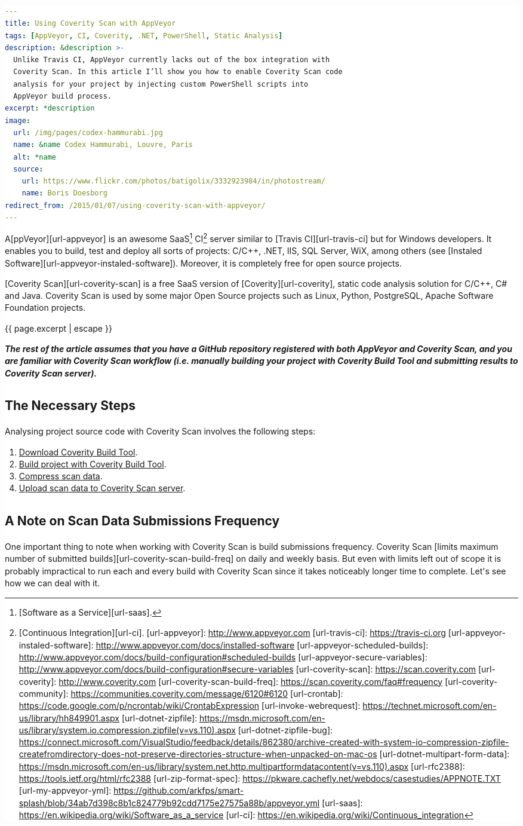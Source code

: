 ```yaml
---
title: Using Coverity Scan with AppVeyor
tags: [AppVeyor, CI, Coverity, .NET, PowerShell, Static Analysis]
description: &description >-
  Unlike Travis CI, AppVeyor currently lacks out of the box integration with
  Coverity Scan. In this article I’ll show you how to enable Coverity Scan code
  analysis for your project by injecting custom PowerShell scripts into
  AppVeyor build process.
excerpt: *description
image:
  url: /img/pages/codex-hammurabi.jpg
  name: &name Codex Hammurabi, Louvre, Paris
  alt: *name
  source:
    url: https://www.flickr.com/photos/batigolix/3332923984/in/photostream/
    name: Boris Doesborg
redirect_from: /2015/01/07/using-coverity-scan-with-appveyor/    
---
```


A[ppVeyor][url-appveyor] is an awesome SaaS[^fn-saas] CI[^fn-ci] server similar
to [Travis CI][url-travis-ci] but for Windows developers. It enables you to
build, test and deploy all sorts of projects: C/C++, .NET, IIS, SQL Server,
WiX, among others (see [Instaled Software][url-appveyor-instaled-software]).
Moreover, it is completely free for open source projects.

[Coverity Scan][url-coverity-scan] is a free SaaS version of
[Coverity][url-coverity], static code analysis solution for C/C++, C# and
Java. Coverity Scan is used by some major Open Source projects such as Linux,
Python, PostgreSQL, Apache Software Foundation projects.

{{ page.excerpt | escape }}

***The rest of the article assumes that you have a GitHub repository registered
with both AppVeyor and Coverity Scan, and you are familiar with Coverity Scan
workflow (i.e. manually building your project with Coverity Build Tool and
submitting results to Coverity Scan server).***

## The Necessary Steps

Analysing project source code with Coverity Scan involves the
following steps:

1. [Download Coverity Build Tool](#downloading-coverity-build-tool).
2. [Build project with Coverity Build Tool](#building-project-with-coverity-build-tool).
3. [Compress scan data](#compressing-scan-data).
4. [Upload scan data to Coverity Scan server](#uploading-scan-data-to-coverity-scan-server).

## A Note on Scan Data Submissions Frequency

One important thing to note when working with Coverity Scan is build
submissions frequency. Coverity Scan [limits maximum number of submitted
builds][url-coverity-scan-build-freq] on daily and weekly basis. But even with
limits left out of scope it is probably impractical to run each and every build
with Coverity Scan since it takes noticeably longer time to complete. Let's see
how we can deal with it.


[^fn-saas]: [Software as a Service][url-saas].
[^fn-ci]: [Continuous Integration][url-ci].
[url-appveyor]: http://www.appveyor.com
[url-travis-ci]: https://travis-ci.org
[url-appveyor-instaled-software]: http://www.appveyor.com/docs/installed-software
[url-appveyor-scheduled-builds]: http://www.appveyor.com/docs/build-configuration#scheduled-builds
[url-appveyor-secure-variables]: http://www.appveyor.com/docs/build-configuration#secure-variables
[url-coverity-scan]: https://scan.coverity.com
[url-coverity]: http://www.coverity.com
[url-coverity-scan-build-freq]: https://scan.coverity.com/faq#frequency
[url-coverity-community]: https://communities.coverity.com/message/6120#6120
[url-crontab]: https://code.google.com/p/ncrontab/wiki/CrontabExpression
[url-invoke-webrequest]: https://technet.microsoft.com/en-us/library/hh849901.aspx
[url-dotnet-zipfile]: https://msdn.microsoft.com/en-us/library/system.io.compression.zipfile(v=vs.110).aspx
[url-dotnet-zipfile-bug]: https://connect.microsoft.com/VisualStudio/feedback/details/862380/archive-created-with-system-io-compression-zipfile-createfromdirectory-does-not-preserve-directories-structure-when-unpacked-on-mac-os
[url-dotnet-multipart-form-data]: https://msdn.microsoft.com/en-us/library/system.net.http.multipartformdatacontent(v=vs.110).aspx
[url-rfc2388]: https://tools.ietf.org/html/rfc2388
[url-zip-format-spec]: https://pkware.cachefly.net/webdocs/casestudies/APPNOTE.TXT
[url-my-appveyor-yml]: https://github.com/arkfps/smart-splash/blob/34ab7d398c8b1c824779b92cdd7175e27575a88b/appveyor.yml
[url-saas]: https://en.wikipedia.org/wiki/Software_as_a_service
[url-ci]: https://en.wikipedia.org/wiki/Continuous_integration